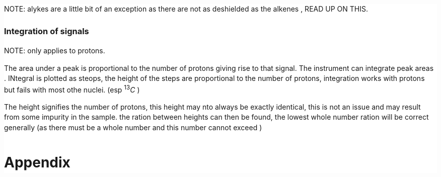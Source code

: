 NOTE: alykes are a little bit of an exception as there are not as deshielded as the alkenes , READ UP ON THIS. 

### Integration of signals
NOTE: only applies to protons. 

The area under a peak is proportional to the number of protons giving rise to that signal. The instrument can integrate peak areas . INtegral is plotted as steops, the height of the steps are proportional to the number of protons, integration works with protons but fails with most othe nuclei. (esp $^{13}C$ )

The height signifies the number of protons, this height may nto always be exactly identical, this is not an issue and may result from some impurity in the sample. the ration between heights can then be found, the lowest whole number ration will be correct generally (as there must be a whole number and this number cannot exceed )

# Appendix

